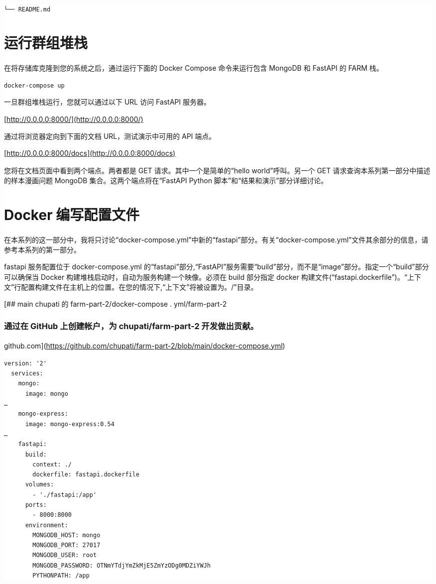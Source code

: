 ```
└── README.md
```

# 运行群组堆栈

在将存储库克隆到您的系统之后，通过运行下面的 Docker Compose 命令来运行包含 MongoDB 和 FastAPI 的 FARM 栈。

```
docker-compose up
```

一旦群组堆栈运行，您就可以通过以下 URL 访问 FastAPI 服务器。

[http://0.0.0.0:8000/](http://0.0.0.0:8000/)

通过将浏览器定向到下面的文档 URL，测试演示中可用的 API 端点。

[http://0.0.0.0:8000/docs](http://0.0.0.0:8000/docs)

您将在文档页面中看到两个端点。两者都是 GET 请求。其中一个是简单的“hello world”呼叫。另一个 GET 请求查询本系列第一部分中描述的样本漫画问题 MongoDB 集合。这两个端点将在“FastAPI Python 脚本”和“结果和演示”部分详细讨论。

# Docker 编写配置文件

在本系列的这一部分中，我将只讨论“docker-compose.yml”中新的“fastapi”部分。有关“docker-compose.yml”文件其余部分的信息，请参考本系列的第一部分。

fastapi 服务配置位于 docker-compose.yml 的“fastapi”部分,“FastAPI”服务需要“build”部分，而不是“image”部分。指定一个“build”部分可以确保当 Docker 构建堆栈启动时，自动为服务构建一个映像。必须在 build 部分指定 docker 构建文件(“fastapi.dockerfile”)。“上下文”行配置构建文件在主机上的位置。在您的情况下,“上下文”将被设置为。/”目录。

[](https://github.com/chupati/farm-part-2/blob/main/docker-compose.yml) [## main chupati 的 farm-part-2/docker-compose . yml/farm-part-2

### 通过在 GitHub 上创建帐户，为 chupati/farm-part-2 开发做出贡献。

github.com](https://github.com/chupati/farm-part-2/blob/main/docker-compose.yml) 

```
version: '2'
  services:
    mongo:
      image: mongo
…
    mongo-express:
      image: mongo-express:0.54
…
    fastapi:
      build:
        context: ./
        dockerfile: fastapi.dockerfile
      volumes:
        - './fastapi:/app'
      ports:
        - 8000:8000
      environment:
        MONGODB_HOST: mongo
        MONGODB_PORT: 27017
        MONGODB_USER: root
        MONGODB_PASSWORD: OTNmYTdjYmZkMjE5ZmYzODg0MDZiYWJh
        PYTHONPATH: /app
```
